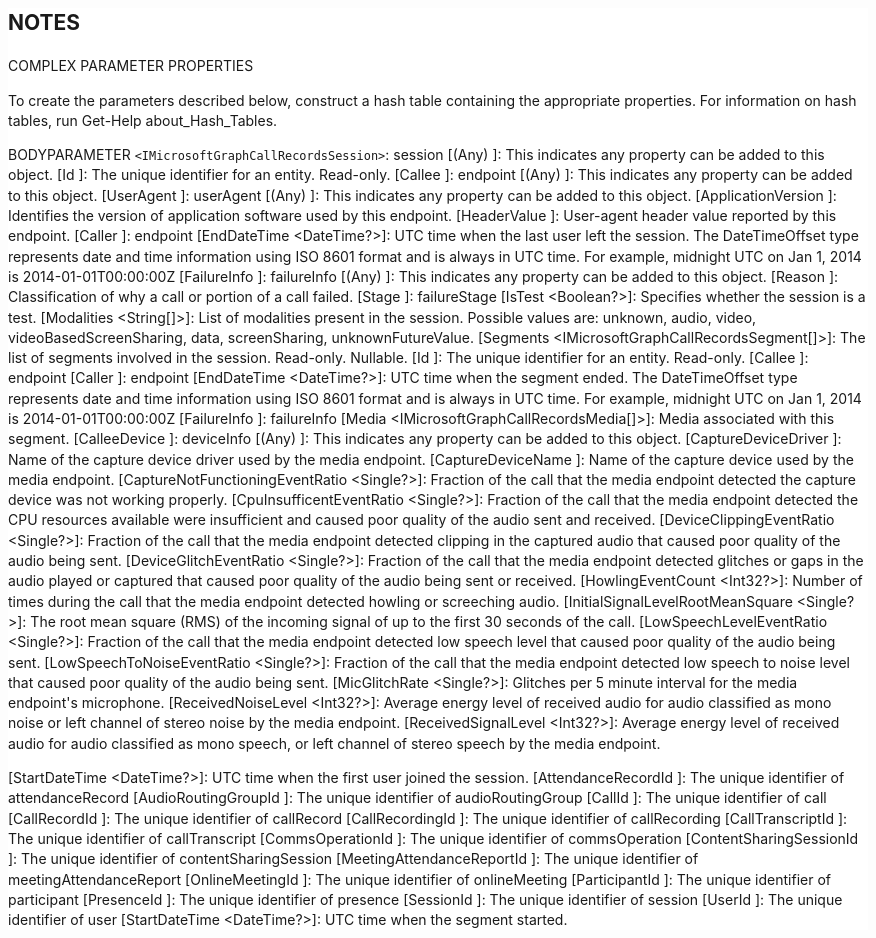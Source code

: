 ## NOTES

COMPLEX PARAMETER PROPERTIES

To create the parameters described below, construct a hash table containing the appropriate properties.
For information on hash tables, run Get-Help about_Hash_Tables.

BODYPARAMETER `<IMicrosoftGraphCallRecordsSession>`: session
  [(Any) <Object>]: This indicates any property can be added to this object.
  [Id <String>]: The unique identifier for an entity.
Read-only.
  [Callee <IMicrosoftGraphCallRecordsEndpoint>]: endpoint
    [(Any) <Object>]: This indicates any property can be added to this object.
    [UserAgent <IMicrosoftGraphCallRecordsUserAgent>]: userAgent
      [(Any) <Object>]: This indicates any property can be added to this object.
      [ApplicationVersion <String>]: Identifies the version of application software used by this endpoint.
      [HeaderValue <String>]: User-agent header value reported by this endpoint.
  [Caller <IMicrosoftGraphCallRecordsEndpoint>]: endpoint
  [EndDateTime <DateTime?>]: UTC time when the last user left the session.
The DateTimeOffset type represents date and time information using ISO 8601 format and is always in UTC time.
For example, midnight UTC on Jan 1, 2014 is 2014-01-01T00:00:00Z
  [FailureInfo <IMicrosoftGraphCallRecordsFailureInfo>]: failureInfo
    [(Any) <Object>]: This indicates any property can be added to this object.
    [Reason <String>]: Classification of why a call or portion of a call failed.
    [Stage <String>]: failureStage
  [IsTest <Boolean?>]: Specifies whether the session is a test.
  [Modalities <String[]>]: List of modalities present in the session.
Possible values are: unknown, audio, video, videoBasedScreenSharing, data, screenSharing, unknownFutureValue.
  [Segments <IMicrosoftGraphCallRecordsSegment[]>]: The list of segments involved in the session.
Read-only.
Nullable.
    [Id <String>]: The unique identifier for an entity.
Read-only.
    [Callee <IMicrosoftGraphCallRecordsEndpoint>]: endpoint
    [Caller <IMicrosoftGraphCallRecordsEndpoint>]: endpoint
    [EndDateTime <DateTime?>]: UTC time when the segment ended.
The DateTimeOffset type represents date and time information using ISO 8601 format and is always in UTC time.
For example, midnight UTC on Jan 1, 2014 is 2014-01-01T00:00:00Z
    [FailureInfo <IMicrosoftGraphCallRecordsFailureInfo>]: failureInfo
    [Media <IMicrosoftGraphCallRecordsMedia[]>]: Media associated with this segment.
      [CalleeDevice <IMicrosoftGraphCallRecordsDeviceInfo>]: deviceInfo
        [(Any) <Object>]: This indicates any property can be added to this object.
        [CaptureDeviceDriver <String>]: Name of the capture device driver used by the media endpoint.
        [CaptureDeviceName <String>]: Name of the capture device used by the media endpoint.
        [CaptureNotFunctioningEventRatio <Single?>]: Fraction of the call that the media endpoint detected the capture device was not working properly.
        [CpuInsufficentEventRatio <Single?>]: Fraction of the call that the media endpoint detected the CPU resources available were insufficient and caused poor quality of the audio sent and received.
        [DeviceClippingEventRatio <Single?>]: Fraction of the call that the media endpoint detected clipping in the captured audio that caused poor quality of the audio being sent.
        [DeviceGlitchEventRatio <Single?>]: Fraction of the call that the media endpoint detected glitches or gaps in the audio played or captured that caused poor quality of the audio being sent or received.
        [HowlingEventCount <Int32?>]: Number of times during the call that the media endpoint detected howling or screeching audio.
        [InitialSignalLevelRootMeanSquare <Single?>]: The root mean square (RMS) of the incoming signal of up to the first 30 seconds of the call.
        [LowSpeechLevelEventRatio <Single?>]: Fraction of the call that the media endpoint detected low speech level that caused poor quality of the audio being sent.
        [LowSpeechToNoiseEventRatio <Single?>]: Fraction of the call that the media endpoint detected low speech to noise level that caused poor quality of the audio being sent.
        [MicGlitchRate <Single?>]: Glitches per 5 minute interval for the media endpoint's microphone.
        [ReceivedNoiseLevel <Int32?>]: Average energy level of received audio for audio classified as mono noise or left channel of stereo noise by the media endpoint.
        [ReceivedSignalLevel <Int32?>]: Average energy level of received audio for audio classified as mono speech, or left channel of stereo speech by the media endpoint.

  [StartDateTime <DateTime?>]: UTC time when the first user joined the session.
  [AttendanceRecordId <String>]: The unique identifier of attendanceRecord
  [AudioRoutingGroupId <String>]: The unique identifier of audioRoutingGroup
  [CallId <String>]: The unique identifier of call
  [CallRecordId <String>]: The unique identifier of callRecord
  [CallRecordingId <String>]: The unique identifier of callRecording
  [CallTranscriptId <String>]: The unique identifier of callTranscript
  [CommsOperationId <String>]: The unique identifier of commsOperation
  [ContentSharingSessionId <String>]: The unique identifier of contentSharingSession
  [MeetingAttendanceReportId <String>]: The unique identifier of meetingAttendanceReport
  [OnlineMeetingId <String>]: The unique identifier of onlineMeeting
  [ParticipantId <String>]: The unique identifier of participant
  [PresenceId <String>]: The unique identifier of presence
  [SessionId <String>]: The unique identifier of session
  [UserId <String>]: The unique identifier of user
  [StartDateTime <DateTime?>]: UTC time when the segment started.